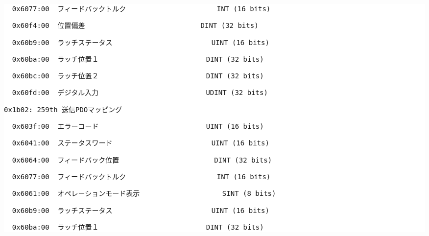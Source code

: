 <td  colspan=3 align="left"><pre>  0x6077:00  フィードバックトルク                      INT (16 bits)</pre></td>
</tr>
<tr class="txpdo">
<td  colspan=3 align="left"><pre>  0x60f4:00  位置偏差                            DINT (32 bits)</pre></td>
</tr>
<tr class="txpdo">
<td  colspan=3 align="left"><pre>  0x60b9:00  ラッチステータス                        UINT (16 bits)</pre></td>
</tr>
<tr class="txpdo">
<td  colspan=3 align="left"><pre>  0x60ba:00  ラッチ位置１                          DINT (32 bits)</pre></td>
</tr>
<tr class="txpdo">
<td  colspan=3 align="left"><pre>  0x60bc:00  ラッチ位置２                          DINT (32 bits)</pre></td>
</tr>
<tr class="txpdo">
<td  colspan=3 align="left"><pre>  0x60fd:00  デジタル入力                          UDINT (32 bits)</pre></td>
</tr>
<tr class="txpdo pdosection">
<td ></td>
<td  colspan=2 align="left"><pre>0x1b02: 259th 送信PDOマッピング</pre></td>
</tr>
<tr class="txpdo">
<td ></td>
<td  colspan=2 align="left"><pre>  0x603f:00  エラーコード                          UINT (16 bits)</pre></td>
</tr>
<tr class="txpdo">
<td ></td>
<td  colspan=2 align="left"><pre>  0x6041:00  ステータスワード                        UINT (16 bits)</pre></td>
</tr>
<tr class="txpdo">
<td ></td>
<td  colspan=2 align="left"><pre>  0x6064:00  フィードバック位置                       DINT (32 bits)</pre></td>
</tr>
<tr class="txpdo">
<td ></td>
<td  colspan=2 align="left"><pre>  0x6077:00  フィードバックトルク                      INT (16 bits)</pre></td>
</tr>
<tr class="txpdo">
<td ></td>
<td  colspan=2 align="left"><pre>  0x6061:00  オペレーションモード表示                    SINT (8 bits)</pre></td>
</tr>
<tr class="txpdo">
<td ></td>
<td  colspan=2 align="left"><pre>  0x60b9:00  ラッチステータス                        UINT (16 bits)</pre></td>
</tr>
<tr class="txpdo">
<td ></td>
<td  colspan=2 align="left"><pre>  0x60ba:00  ラッチ位置１                          DINT (32 bits)</pre></td>
</tr>
<tr class="txpdo">
<td ></td>